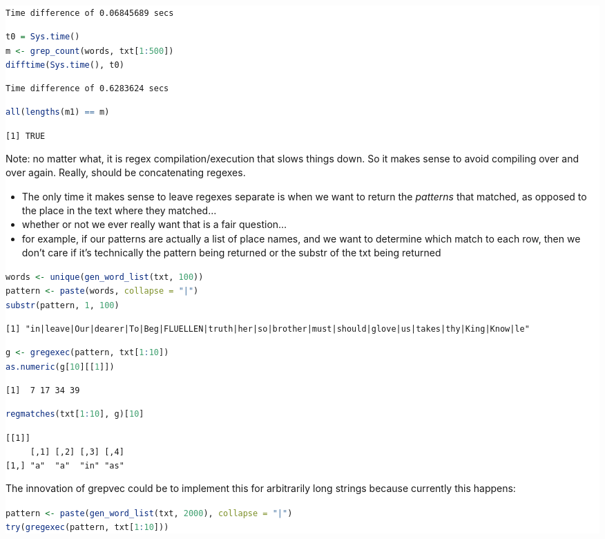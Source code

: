     Time difference of 0.06845689 secs

``` r
t0 = Sys.time()
m <- grep_count(words, txt[1:500])
difftime(Sys.time(), t0)
```

    Time difference of 0.6283624 secs

``` r
all(lengths(m1) == m)
```

    [1] TRUE

Note: no matter what, it is regex compilation/execution that slows
things down. So it makes sense to avoid compiling over and over again.
Really, should be concatenating regexes.  
- The only time it makes sense to leave regexes separate is when we want
to return the *patterns* that matched, as opposed to the place in the
text where they matched…  
- whether or not we ever really want that is a fair question…  
- for example, if our patterns are actually a list of place names, and
we want to determine which match to each row, then we don’t care if it’s
technically the pattern being returned or the substr of the txt being
returned

``` r
words <- unique(gen_word_list(txt, 100))
pattern <- paste(words, collapse = "|")
substr(pattern, 1, 100)
```

    [1] "in|leave|Our|dearer|To|Beg|FLUELLEN|truth|her|so|brother|must|should|glove|us|takes|thy|King|Know|le"

``` r
g <- gregexec(pattern, txt[1:10])
as.numeric(g[10][[1]])
```

    [1]  7 17 34 39

``` r
regmatches(txt[1:10], g)[10]
```

    [[1]]
         [,1] [,2] [,3] [,4]
    [1,] "a"  "a"  "in" "as"

The innovation of grepvec could be to implement this for arbitrarily
long strings because currently this happens:

``` r
pattern <- paste(gen_word_list(txt, 2000), collapse = "|")
try(gregexec(pattern, txt[1:10]))
```

